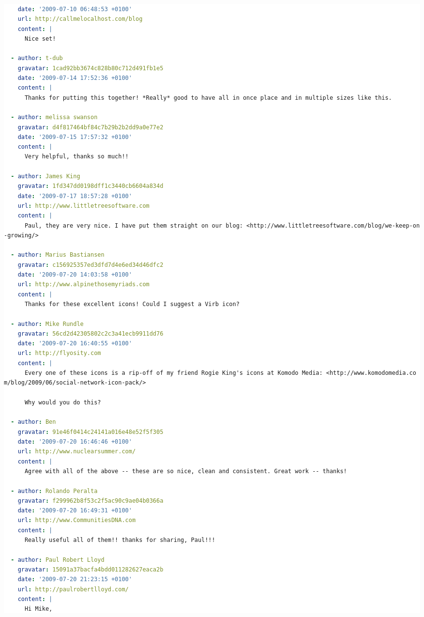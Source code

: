 ```yaml
    date: '2009-07-10 06:48:53 +0100'
    url: http://callmelocalhost.com/blog
    content: |
      Nice set!

  - author: t-dub
    gravatar: 1cad92bb3674c828b80c712d491fb1e5
    date: '2009-07-14 17:52:36 +0100'
    content: |
      Thanks for putting this together! *Really* good to have all in once place and in multiple sizes like this.

  - author: melissa swanson
    gravatar: d4f817464bf84c7b29b2b2dd9a0e77e2
    date: '2009-07-15 17:57:32 +0100'
    content: |
      Very helpful, thanks so much!!

  - author: James King
    gravatar: 1fd347dd0198dff1c3440cb6604a834d
    date: '2009-07-17 18:57:28 +0100'
    url: http://www.littletreesoftware.com
    content: |
      Paul, they are very nice. I have put them straight on our blog: <http://www.littletreesoftware.com/blog/we-keep-on-growing/>

  - author: Marius Bastiansen
    gravatar: c156925357ed3dfd7d4e6ed34d46dfc2
    date: '2009-07-20 14:03:58 +0100'
    url: http://www.alpinethosemyriads.com
    content: |
      Thanks for these excellent icons! Could I suggest a Virb icon?

  - author: Mike Rundle
    gravatar: 56cd2d42305802c2c3a41ecb9911dd76
    date: '2009-07-20 16:40:55 +0100'
    url: http://flyosity.com
    content: |
      Every one of these icons is a rip-off of my friend Rogie King's icons at Komodo Media: <http://www.komodomedia.com/blog/2009/06/social-network-icon-pack/>

      Why would you do this?

  - author: Ben
    gravatar: 91e46f0414c24141a016e48e52f5f305
    date: '2009-07-20 16:46:46 +0100'
    url: http://www.nuclearsummer.com/
    content: |
      Agree with all of the above -- these are so nice, clean and consistent. Great work -- thanks!

  - author: Rolando Peralta
    gravatar: f299962b8f53c2f5ac90c9ae04b0366a
    date: '2009-07-20 16:49:31 +0100'
    url: http://www.CommunitiesDNA.com
    content: |
      Really useful all of them!! thanks for sharing, Paul!!!

  - author: Paul Robert Lloyd
    gravatar: 15091a37bacfa4bdd011282627eaca2b
    date: '2009-07-20 21:23:15 +0100'
    url: http://paulrobertlloyd.com/
    content: |
      Hi Mike,
```